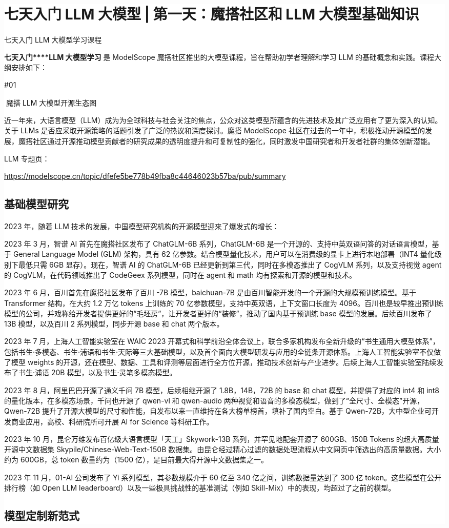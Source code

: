 

# 七天入门 LLM 大模型 | 第一天：魔搭社区和 LLM 大模型基础知识

七天入门 LLM 大模型学习课程

  

**七天入门****LLM 大模型学习** 是 ModelScope 魔搭社区推出的大模型课程，旨在帮助初学者理解和学习 LLM 的基础概念和实践。课程大纲安排如下：  

  

#01

 魔搭 LLM 大模型开源生态图 

  

  

近一年来，大语言模型（LLM）成为为全球科技与社会关注的焦点，公众对这类模型所蕴含的先进技术及其广泛应用有了更为深入的认知。关于 LLMs 是否应采取开源策略的话题引发了广泛的热议和深度探讨。魔搭 ModelScope 社区在过去的一年中，积极推动开源模型的发展，魔搭社区通过开源推动模型贡献者的研究成果的透明度提升和可复制性的强化，同时激发中国研究者和开发者社群的集体创新潜能。  

  

LLM 专题页：

https://modelscope.cn/topic/dfefe5be778b49fba8c44646023b57ba/pub/summary

  

## 基础模型研究

2023 年，随着 LLM 技术的发展，中国模型研究机构的开源模型迎来了爆发式的增长：

2023 年 3 月，智谱 AI 首先在魔搭社区发布了 ChatGLM-6B 系列，ChatGLM-6B 是一个开源的、支持中英双语问答的对话语言模型，基于 General Language Model (GLM) 架构，具有 62 亿参数。结合模型量化技术，用户可以在消费级的显卡上进行本地部署（INT4 量化级别下最低只需 6GB 显存）。现在，智谱 AI 的 ChatGLM-6B 已经更新到第三代，同时在多模态推出了 CogVLM 系列，以及支持视觉 agent 的 CogVLM，在代码领域推出了 CodeGeex 系列模型，同时在 agent 和 math 均有探索和开源的模型和技术。

2023 年 6 月，百川首先在魔搭社区发布了百川 -7B 模型，baichuan-7B 是由百川智能开发的一个开源的大规模预训练模型。基于 Transformer 结构，在大约 1.2 万亿 tokens 上训练的 70 亿参数模型，支持中英双语，上下文窗口长度为 4096。百川也是较早推出预训练模型的公司，并戏称给开发者提供更好的“毛坯房”，让开发者更好的“装修”，推动了国内基于预训练 base 模型的发展。后续百川发布了 13B 模型，以及百川 2 系列模型，同步开源 base 和 chat 两个版本。

2023 年 7 月，上海人工智能实验室在 WAIC 2023 开幕式和科学前沿全体会议上，联合多家机构发布全新升级的“书生通用大模型体系”，包括书生·多模态、书生·浦语和书生·天际等三大基础模型，以及首个面向大模型研发与应用的全链条开源体系。上海人工智能实验室不仅做了模型 weights 的开源，还在模型、数据、工具和评测等层面进行全方位开源，推动技术创新与产业进步。后续上海人工智能实验室陆续发布了书生·浦语 20B 模型，以及书生·灵笔多模态模型。

2023 年 8 月，阿里巴巴开源了通义千问 7B 模型，后续相继开源了 1.8B，14B，72B 的 base 和 chat 模型，并提供了对应的 int4 和 int8 的量化版本，在多模态场景，千问也开源了 qwen-vl 和 qwen-audio 两种视觉和语音的多模态模型，做到了“全尺寸、全模态”开源，Qwen-72B 提升了开源大模型的尺寸和性能，自发布以来一直维持在各大榜单榜首，填补了国内空白。基于 Qwen-72B，大中型企业可开发商业应用，高校、科研院所可开展 AI for Science 等科研工作。

2023 年 10 月，昆仑万维发布百亿级大语言模型「天工」Skywork-13B 系列，并罕见地配套开源了 600GB、150B Tokens 的超大高质量开源中文数据集 Skypile/Chinese-Web-Text-150B 数据集。由昆仑经过精心过滤的数据处理流程从中文网页中筛选出的高质量数据。大小约为 600GB，总 token 数量约为（1500 亿），是目前最大得开源中文数据集之一。

2023 年 11 月，01-AI 公司发布了 Yi 系列模型，其参数规模介于 60 亿至 340 亿之间，训练数据量达到了 300 亿 token。这些模型在公开排行榜（如 Open LLM leaderboard）以及一些极具挑战性的基准测试（例如 Skill-Mix）中的表现，均超过了之前的模型。  

  

## 模型定制新范式
